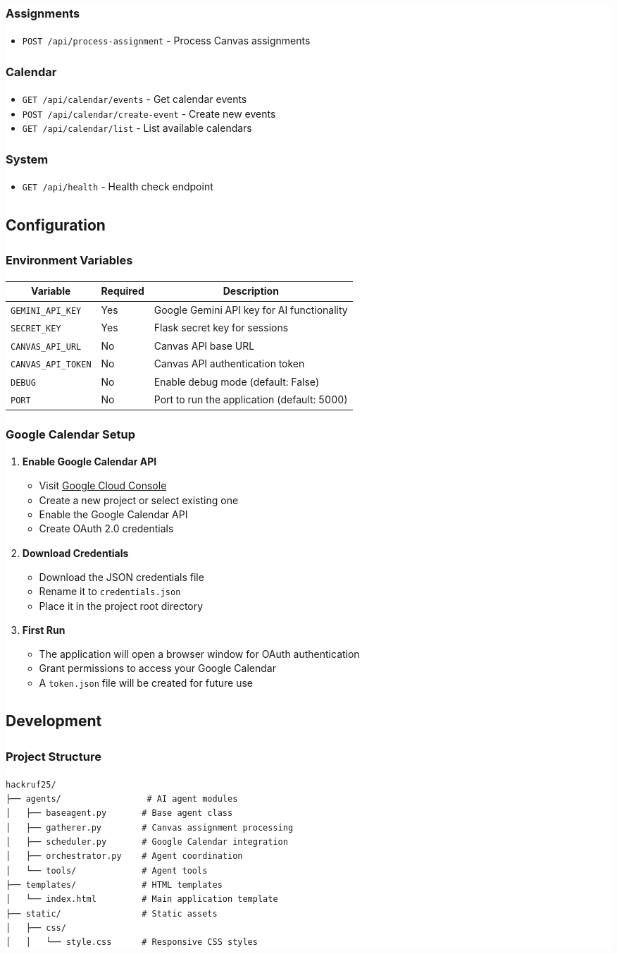 ### Assignments
- `POST /api/process-assignment` - Process Canvas assignments

### Calendar
- `GET /api/calendar/events` - Get calendar events
- `POST /api/calendar/create-event` - Create new events
- `GET /api/calendar/list` - List available calendars

### System
- `GET /api/health` - Health check endpoint

## Configuration

### Environment Variables

| Variable | Required | Description |
|----------|----------|-------------|
| `GEMINI_API_KEY` | Yes | Google Gemini API key for AI functionality |
| `SECRET_KEY` | Yes | Flask secret key for sessions |
| `CANVAS_API_URL` | No | Canvas API base URL |
| `CANVAS_API_TOKEN` | No | Canvas API authentication token |
| `DEBUG` | No | Enable debug mode (default: False) |
| `PORT` | No | Port to run the application (default: 5000) |

### Google Calendar Setup

1. **Enable Google Calendar API**
   - Visit [Google Cloud Console](https://console.cloud.google.com/)
   - Create a new project or select existing one
   - Enable the Google Calendar API
   - Create OAuth 2.0 credentials

2. **Download Credentials**
   - Download the JSON credentials file
   - Rename it to `credentials.json`
   - Place it in the project root directory

3. **First Run**
   - The application will open a browser window for OAuth authentication
   - Grant permissions to access your Google Calendar
   - A `token.json` file will be created for future use

## Development

### Project Structure
```
hackruf25/
├── agents/                 # AI agent modules
│   ├── baseagent.py       # Base agent class
│   ├── gatherer.py        # Canvas assignment processing
│   ├── scheduler.py       # Google Calendar integration
│   ├── orchestrator.py    # Agent coordination
│   └── tools/             # Agent tools
├── templates/             # HTML templates
│   └── index.html         # Main application template
├── static/                # Static assets
│   ├── css/
│   │   └── style.css      # Responsive CSS styles
```